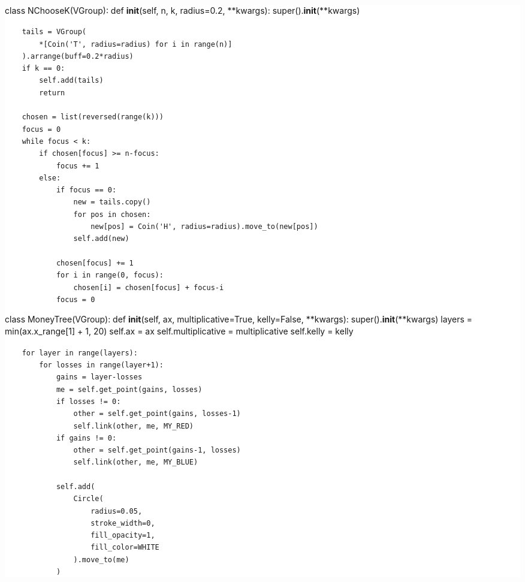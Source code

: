 
class NChooseK(VGroup):
    def __init__(self, n, k, radius=0.2, **kwargs):
        super().__init__(**kwargs)

        tails = VGroup(
            *[Coin('T', radius=radius) for i in range(n)]
        ).arrange(buff=0.2*radius)
        if k == 0:
            self.add(tails)
            return

        chosen = list(reversed(range(k)))
        focus = 0
        while focus < k:
            if chosen[focus] >= n-focus:
                focus += 1
            else:
                if focus == 0:
                    new = tails.copy()
                    for pos in chosen:
                        new[pos] = Coin('H', radius=radius).move_to(new[pos])
                    self.add(new)

                chosen[focus] += 1
                for i in range(0, focus):
                    chosen[i] = chosen[focus] + focus-i
                focus = 0


class MoneyTree(VGroup):
    def __init__(self, ax, multiplicative=True, kelly=False, **kwargs):
        super().__init__(**kwargs)
        layers = min(ax.x_range[1] + 1, 20)
        self.ax = ax
        self.multiplicative = multiplicative
        self.kelly = kelly

        for layer in range(layers):
            for losses in range(layer+1):
                gains = layer-losses
                me = self.get_point(gains, losses)
                if losses != 0:
                    other = self.get_point(gains, losses-1)
                    self.link(other, me, MY_RED)
                if gains != 0:
                    other = self.get_point(gains-1, losses)
                    self.link(other, me, MY_BLUE)

                self.add(
                    Circle(
                        radius=0.05,
                        stroke_width=0,
                        fill_opacity=1,
                        fill_color=WHITE
                    ).move_to(me)
                )
